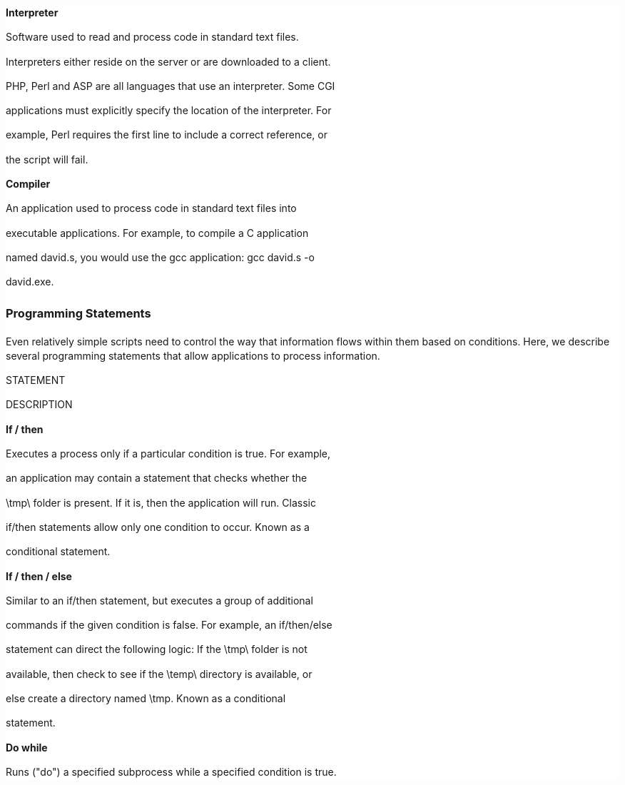 **Interpreter**

Software used to read and process code in standard text files.

Interpreters either reside on the server or are downloaded to a client.

PHP, Perl and ASP are all languages that use an interpreter. Some CGI

applications must explicitly specify the location of the interpreter. For

example, Perl requires the first line to include a correct reference, or

the script will fail.

**Compiler**

An application used to process code in standard text files into

executable applications. For example, to compile a C application

named david.s, you would use the gcc application: gcc david.s -o

david.exe.

### Programming Statements

Even relatively simple scripts need to control the way that information flows within them based on conditions. Here, we describe several programming statements that allow applications to process information.

STATEMENT

DESCRIPTION

**If / then**

Executes a process only if a particular condition is true. For example,

an application may contain a statement that checks whether the

\tmp\ folder is present. If it is, then the application will run. Classic

if/then statements allow only one condition to occur. Known as a

conditional statement.

**If / then / else**

Similar to an if/then statement, but executes a group of additional

commands if the given condition is false. For example, an if/then/else

statement can direct the following logic: If the \tmp\ folder is not

available, then check to see if the \temp\ directory is available, or

else create a directory named \tmp\. Known as a conditional

statement.

**Do while**

Runs ("do") a specified subprocess while a specified condition is true.
